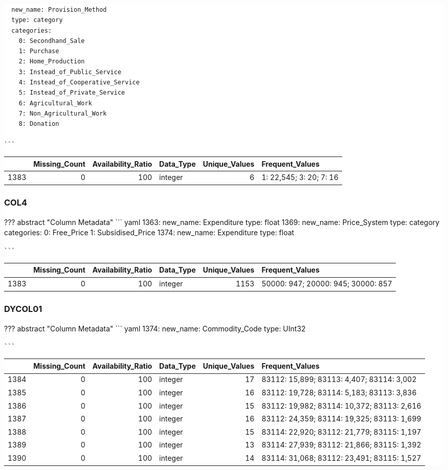       new_name: Provision_Method
      type: category
      categories:
        0: Secondhand_Sale
        1: Purchase
        2: Home_Production
        3: Instead_of_Public_Service
        4: Instead_of_Cooperative_Service
        5: Instead_of_Private_Service
        6: Agricultural_Work
        7: Non_Agricultural_Work
        8: Donation
    
    ```
|      |   Missing_Count |   Availability_Ratio | Data_Type   |   Unique_Values | Frequent_Values         |
|-----:|----------------:|---------------------:|:------------|----------------:|:------------------------|
| 1383 |               0 |                  100 | integer     |               6 | 1: 22,545; 3: 20; 7: 16 |


### COL4

??? abstract "Column Metadata"
    ``` yaml
    1363:
      new_name: Expenditure
      type: float
    1369:
      new_name: Price_System
      type: category
      categories:
        0: Free_Price
        1: Subsidised_Price
    1374:
      new_name: Expenditure
      type: float
    
    ```
|      |   Missing_Count |   Availability_Ratio | Data_Type   |   Unique_Values | Frequent_Values                    |
|-----:|----------------:|---------------------:|:------------|----------------:|:-----------------------------------|
| 1383 |               0 |                  100 | integer     |            1153 | 50000: 947; 20000: 945; 30000: 857 |


### DYCOL01

??? abstract "Column Metadata"
    ``` yaml
    1374:
      new_name: Commodity_Code
      type: UInt32
    
    ```
|      |   Missing_Count |   Availability_Ratio | Data_Type   |   Unique_Values | Frequent_Values                             |
|-----:|----------------:|---------------------:|:------------|----------------:|:--------------------------------------------|
| 1384 |               0 |                  100 | integer     |              17 | 83112: 15,899; 83113: 4,407; 83114: 3,002   |
| 1385 |               0 |                  100 | integer     |              16 | 83112: 19,728; 83114: 5,183; 83113: 3,836   |
| 1386 |               0 |                  100 | integer     |              15 | 83112: 19,982; 83114: 10,372; 83113: 2,616  |
| 1387 |               0 |                  100 | integer     |              16 | 83112: 24,359; 83114: 19,325; 83113: 1,699  |
| 1388 |               0 |                  100 | integer     |              15 | 83114: 22,920; 83112: 21,779; 83115: 1,197  |
| 1389 |               0 |                  100 | integer     |              13 | 83114: 27,939; 83112: 21,866; 83115: 1,392  |
| 1390 |               0 |                  100 | integer     |              14 | 83114: 31,068; 83112: 23,491; 83115: 1,527  |